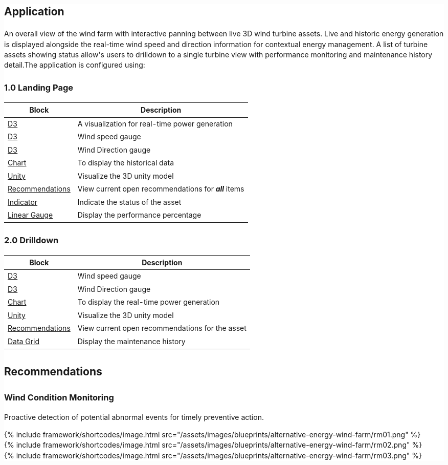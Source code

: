 
## Application
An overall view of the wind farm with interactive panning between live 3D wind turbine assets. Live and historic energy generation is displayed alongside the real-time wind speed and direction information for contextual energy management. A list of turbine assets showing status allow's users to drilldown to a single turbine view with performance monitoring and maintenance history detail.The application is configured using: 


### 1.0 Landing Page

| Block                                                                                             | Description                                                |
| ------------------------------------------------------------------------------------------------- | ---------------------------------------------------------- |
| [D3](https://documentation.xmpro.com/blocks-toolbox/visualizations/d3-visualization)              | A visualization for real-time power generation             |
| [D3](https://documentation.xmpro.com/blocks-toolbox/visualizations/d3-visualization)              | Wind speed gauge                                           |
| [D3](https://documentation.xmpro.com/blocks-toolbox/visualizations/d3-visualization)              | Wind Direction gauge                                       |
| [Chart](https://documentation.xmpro.com/blocks-toolbox/visualizations/chart)                      | To display the historical data                             |
| [Unity](https://documentation.xmpro.com/blocks-toolbox/visualizations/unity)                      | Visualize the 3D unity model                               |
| [Recommendations](https://documentation.xmpro.com/blocks-toolbox/recommendations/recommendations) | View current open recommendations for *__all__* items      |
| [Indicator](https://documentation.xmpro.com/blocks-toolbox/basic/indicator)                       | Indicate the status of the asset                           |
| [Linear Gauge](https://documentation.xmpro.com/blocks-toolbox/visualizations/linear-gauge)        | Display the performance percentage                         |

### 2.0 Drilldown

| Block                                                                                             | Description                                            |
| ------------------------------------------------------------------------------------------------- | ------------------------------------------------------ |
| [D3](https://documentation.xmpro.com/blocks-toolbox/visualizations/d3-visualization)              | Wind speed gauge                                       |
| [D3](https://documentation.xmpro.com/blocks-toolbox/visualizations/d3-visualization)              | Wind Direction gauge                                   |
| [Chart](https://documentation.xmpro.com/blocks-toolbox/visualizations/chart)                      | To display the real-time power generation              |
| [Unity](https://documentation.xmpro.com/blocks-toolbox/visualizations/unity)                      | Visualize the 3D unity model                           |
| [Recommendations](https://documentation.xmpro.com/blocks-toolbox/recommendations/recommendations) | View current open recommendations for the asset        |
| [Data Grid](https://documentation.xmpro.com/blocks-toolbox/basic/data-grid)                       | Display the maintenance history                        |


## Recommendations

### Wind Condition Monitoring
Proactive detection of potential abnormal events for timely preventive action.
<div class="inline_image">{% include framework/shortcodes/image.html src="/assets/images/blueprints/alternative-energy-wind-farm/rm01.png" %}</div>
<div class="inline_image">{% include framework/shortcodes/image.html src="/assets/images/blueprints/alternative-energy-wind-farm/rm02.png" %}</div>
<div class="inline_image">{% include framework/shortcodes/image.html src="/assets/images/blueprints/alternative-energy-wind-farm/rm03.png" %}</div>
